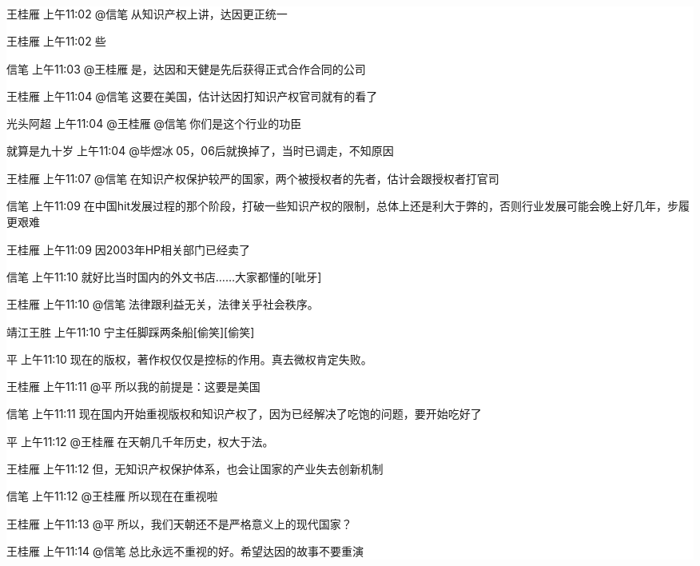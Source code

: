 王桂雁 上午11:02
@信笔 从知识产权上讲，达因更正统一

王桂雁 上午11:02
些

信笔 上午11:03
@王桂雁 是，达因和天健是先后获得正式合作合同的公司

王桂雁 上午11:04
@信笔 这要在美国，估计达因打知识产权官司就有的看了

光头阿超 上午11:04
@王桂雁 @信笔 你们是这个行业的功臣

就算是九十岁 上午11:04
@毕煜冰 05，06后就换掉了，当时已调走，不知原因

王桂雁 上午11:07
@信笔 在知识产权保护较严的国家，两个被授权者的先者，估计会跟授权者打官司

信笔 上午11:09
在中国hit发展过程的那个阶段，打破一些知识产权的限制，总体上还是利大于弊的，否则行业发展可能会晚上好几年，步履更艰难

王桂雁 上午11:09
因2003年HP相关部门已经卖了

信笔 上午11:10
就好比当时国内的外文书店……大家都懂的[呲牙]

王桂雁 上午11:10
@信笔 法律跟利益无关，法律关乎社会秩序。

靖江王胜 上午11:10
宁主任脚踩两条船[偷笑][偷笑]

平 上午11:10
现在的版权，著作权仅仅是控标的作用。真去微权肯定失败。

王桂雁 上午11:11
@平 所以我的前提是：这要是美国

信笔 上午11:11
现在国内开始重视版权和知识产权了，因为已经解决了吃饱的问题，要开始吃好了

平 上午11:12
@王桂雁 在天朝几千年历史，权大于法。

王桂雁 上午11:12
但，无知识产权保护体系，也会让国家的产业失去创新机制

信笔 上午11:12
@王桂雁 所以现在在重视啦

王桂雁 上午11:13
@平 所以，我们天朝还不是严格意义上的现代国家？

王桂雁 上午11:14
@信笔 总比永远不重视的好。希望达因的故事不要重演
